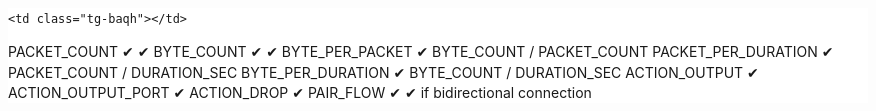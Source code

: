    <td class="tg-baqh"></td>
  </tr>
  <tr>
    <td class="tg-yw4l">PACKET_COUNT</td>
    <td class="tg-baqh">✔</td>
    <td class="tg-baqh"></td>
    <td class="tg-baqh">✔</td>
    <td class="tg-baqh"></td>
  </tr>
  <tr>
    <td class="tg-yw4l">BYTE_COUNT</td>
    <td class="tg-baqh">✔</td>
    <td class="tg-baqh"></td>
    <td class="tg-baqh">✔</td>
    <td class="tg-baqh"></td>
  </tr>
  <tr>
    <td class="tg-yw4l">BYTE_PER_PACKET</td>
    <td class="tg-baqh"></td>
    <td class="tg-baqh">✔</td>
    <td class="tg-baqh"></td>
    <td class="tg-baqh">BYTE_COUNT / PACKET_COUNT</td>
  </tr>
  <tr>
    <td class="tg-yw4l">PACKET_PER_DURATION</td>
    <td class="tg-baqh"></td>
    <td class="tg-baqh">✔</td>
    <td class="tg-baqh"></td>
    <td class="tg-baqh">PACKET_COUNT / DURATION_SEC</td>
  </tr>
  <tr>
    <td class="tg-yw4l">BYTE_PER_DURATION</td>
    <td class="tg-baqh"></td>
    <td class="tg-baqh">✔</td>
    <td class="tg-baqh"></td>
    <td class="tg-baqh">BYTE_COUNT / DURATION_SEC</td>
  </tr>
  <tr>
    <td class="tg-yw4l">ACTION_OUTPUT</td>
    <td class="tg-baqh">✔</td>
    <td class="tg-baqh"></td>
    <td class="tg-baqh"></td>
    <td class="tg-baqh"></td>
  </tr>
  <tr>
    <td class="tg-yw4l">ACTION_OUTPUT_PORT</td>
    <td class="tg-baqh">✔</td>
    <td class="tg-baqh"></td>
    <td class="tg-baqh"></td>
    <td class="tg-baqh"></td>
  </tr>
  <tr>
    <td class="tg-yw4l">ACTION_DROP</td>
    <td class="tg-baqh">✔</td>
    <td class="tg-baqh"></td>
    <td class="tg-baqh"></td>
    <td class="tg-baqh"></td>
  </tr>
  <tr>
    <td class="tg-yw4l">PAIR_FLOW</td>
    <td class="tg-baqh"></td>
    <td class="tg-baqh">✔</td>
    <td class="tg-baqh">✔</td>
    <td class="tg-baqh">if bidirectional connection</td>